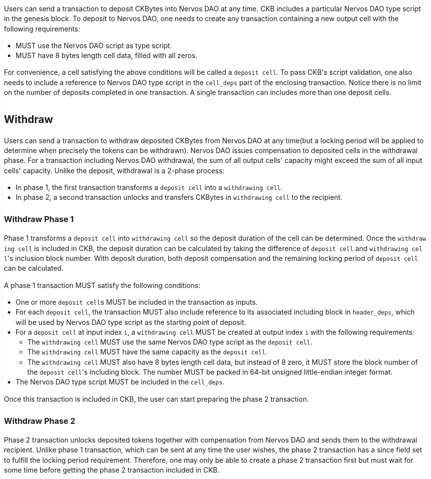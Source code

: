 Users can send a transaction to deposit CKBytes into Nervos DAO at any time. CKB includes a particular Nervos DAO type script in the genesis block. To deposit to Nervos DAO, one needs to create any transaction containing a new output cell with the following requirements:

- MUST use the Nervos DAO script as type script.
- MUST have 8 bytes length cell data, filled with all zeros.

For convenience, a cell satisfying the above conditions will be called a `deposit cell`. To pass CKB's script validation, one also needs to include a reference to Nervos DAO type script in the `cell_deps` part of the enclosing transaction. Notice there is no limit on the number of deposits completed in one transaction. A single transaction can includes more than one deposit cells.

## Withdraw

Users can send a transaction to withdraw deposited CKBytes from Nervos DAO at any time(but a locking period will be applied to determine when precisely the tokens can be withdrawn). Nervos DAO issues compensation to deposited cells in the withdrawal phase. For a transaction including Nervos DAO withdrawal, the sum of all output cells' capacity might exceed the sum of all input cells' capacity. Unlike the deposit, withdrawal is a 2-phase process:

- In phase 1, the first transaction transforms a `deposit cell` into a `withdrawing cell`.
- In phase 2, a second transaction unlocks and transfers CKBytes in `withdrawing cell` to the recipient.

### Withdraw Phase 1

Phase 1 transforms a `deposit cell` into `withdrawing cell` so the deposit duration of the cell can be determined. Once the `withdrawing cell` is included in CKB, the deposit duration can be calculated by taking the difference of `deposit cell` and `withdrawing cell`'s inclusion block number. With deposit duration, both deposit compensation and the remaining locking period of `deposit cell` can be calculated.

A phase 1 transaction MUST satisfy the following conditions:

- One or more `deposit cell`s MUST be included in the transaction as inputs.
- For each `deposit cell`, the transaction MUST also include reference to its associated including block in `header_deps`, which will be used by Nervos DAO type script as the starting point of deposit.
- For a `deposit cell` at input index `i`, a `withdrawing cell` MUST be created at output index `i` with the following requirements:
    - The `withdrawing cell` MUST use the same Nervos DAO type script as the `deposit cell`.
    - The `withdrawing cell` MUST have the same capacity as the `deposit cell`.
    - The `withdrawing cell` MUST also have 8 bytes length cell data, but instead of 8 zero, it MUST store the block number of the `deposit cell`'s including block. The number MUST be packed in 64-bit unsigned little-endian integer format.
- The Nervos DAO type script MUST be included in the `cell_deps`.

Once this transaction is included in CKB, the user can start preparing the phase 2 transaction.

### Withdraw Phase 2

Phase 2 transaction unlocks deposited tokens together with compensation from Nervos DAO and sends them to the withdrawal recipient. Unlike phase 1 transaction, which can be sent at any time the user wishes, the phase 2 transaction has a since field set to fulfill the locking period requirement. Therefore, one may only be able to create a phase 2 transaction first but must wait for some time before getting the phase 2 transaction included in CKB.
